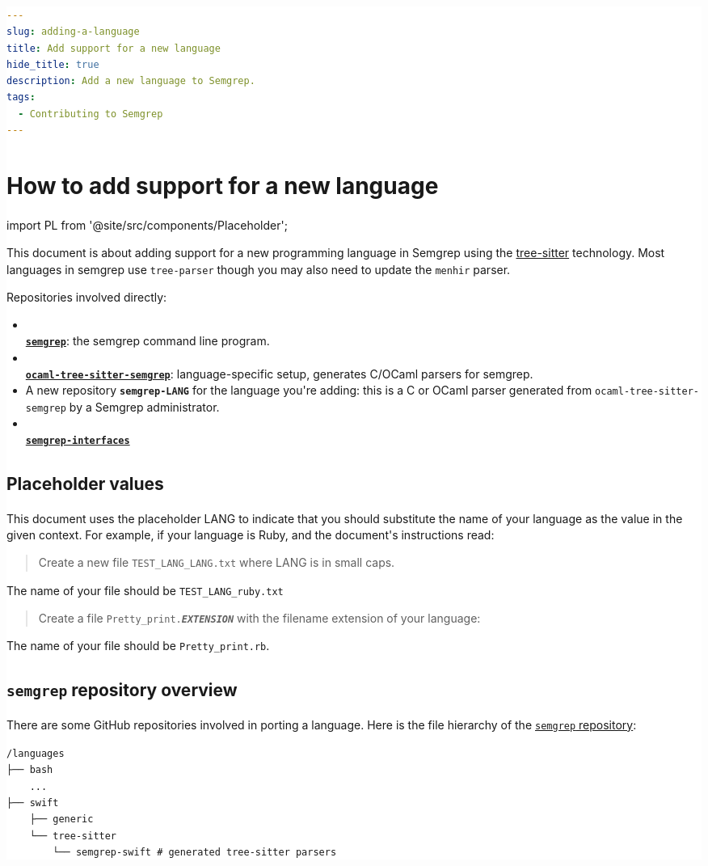 ```yaml
---
slug: adding-a-language
title: Add support for a new language
hide_title: true
description: Add a new language to Semgrep.
tags:
  - Contributing to Semgrep
---
```


# How to add support for a new language

import PL from '@site/src/components/Placeholder';

This document is about adding support for a new programming language in Semgrep using the [tree-sitter](https://tree-sitter.github.io/tree-sitter/) technology. Most languages in semgrep use `tree-parser` though you may also need to update the `menhir` parser.

Repositories involved directly:

* [<code><strong><i class="fas fa-external-link fa-xs"></i> semgrep</strong></code>](https://github.com/semgrep/semgrep): the semgrep command line program.
* [<code><strong><i class="fas fa-external-link fa-xs"></i> ocaml-tree-sitter-semgrep</strong></code>](https://github.com/semgrep/ocaml-tree-sitter-semgrep): language-specific setup, generates C/OCaml parsers for semgrep.
* A new repository <code><strong>semgrep-<PL>LANG</PL></strong></code> for the language you're adding: this is a C or OCaml parser generated from `ocaml-tree-sitter-semgrep` by a Semgrep administrator.
* [<code><strong><i class="fas fa-external-link fa-xs"></i> semgrep-interfaces</strong></code>](https://github.com/semgrep/semgrep-interfaces/blob/main/generate.py)

## Placeholder values

This document uses the placeholder <PL>LANG</PL> to indicate that you should substitute the name of your language as the value in the given context. For example, if your language is Ruby, and the document's instructions read:

> Create a new file <code>TEST_LANG_<PL>LANG</PL>.txt</code> where <PL>LANG</PL> is in small caps.

The name of your file should be `TEST_LANG_ruby.txt`

> Create a file <code>Pretty_print.**_EXTENSION_**</code> with the filename extension of your language:

The name of your file should be `Pretty_print.rb`.

`semgrep` repository overview
--

There are some GitHub repositories involved in porting a language.
Here is the file hierarchy of the [`semgrep`
repository](https://github.com/semgrep/semgrep):

```
/languages
├── bash
    ...
├── swift
    ├── generic
    └── tree-sitter
        └── semgrep-swift # generated tree-sitter parsers
```
